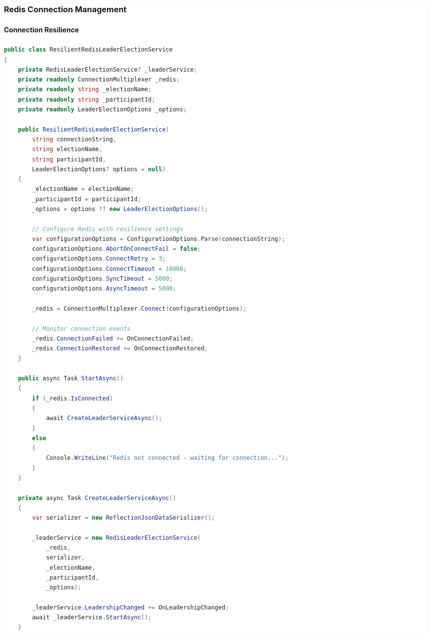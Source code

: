 ### Redis Connection Management

#### Connection Resilience
```csharp
public class ResilientRedisLeaderElectionService
{
    private RedisLeaderElectionService? _leaderService;
    private readonly ConnectionMultiplexer _redis;
    private readonly string _electionName;
    private readonly string _participantId;
    private readonly LeaderElectionOptions _options;

    public ResilientRedisLeaderElectionService(
        string connectionString,
        string electionName,
        string participantId,
        LeaderElectionOptions? options = null)
    {
        _electionName = electionName;
        _participantId = participantId;
        _options = options ?? new LeaderElectionOptions();

        // Configure Redis with resilience settings
        var configurationOptions = ConfigurationOptions.Parse(connectionString);
        configurationOptions.AbortOnConnectFail = false;
        configurationOptions.ConnectRetry = 3;
        configurationOptions.ConnectTimeout = 10000;
        configurationOptions.SyncTimeout = 5000;
        configurationOptions.AsyncTimeout = 5000;

        _redis = ConnectionMultiplexer.Connect(configurationOptions);
        
        // Monitor connection events
        _redis.ConnectionFailed += OnConnectionFailed;
        _redis.ConnectionRestored += OnConnectionRestored;
    }

    public async Task StartAsync()
    {
        if (_redis.IsConnected)
        {
            await CreateLeaderServiceAsync();
        }
        else
        {
            Console.WriteLine("Redis not connected - waiting for connection...");
        }
    }

    private async Task CreateLeaderServiceAsync()
    {
        var serializer = new ReflectionJsonDataSerializer();
        
        _leaderService = new RedisLeaderElectionService(
            _redis,
            serializer,
            _electionName,
            _participantId,
            _options);

        _leaderService.LeadershipChanged += OnLeadershipChanged;
        await _leaderService.StartAsync();
    }
```